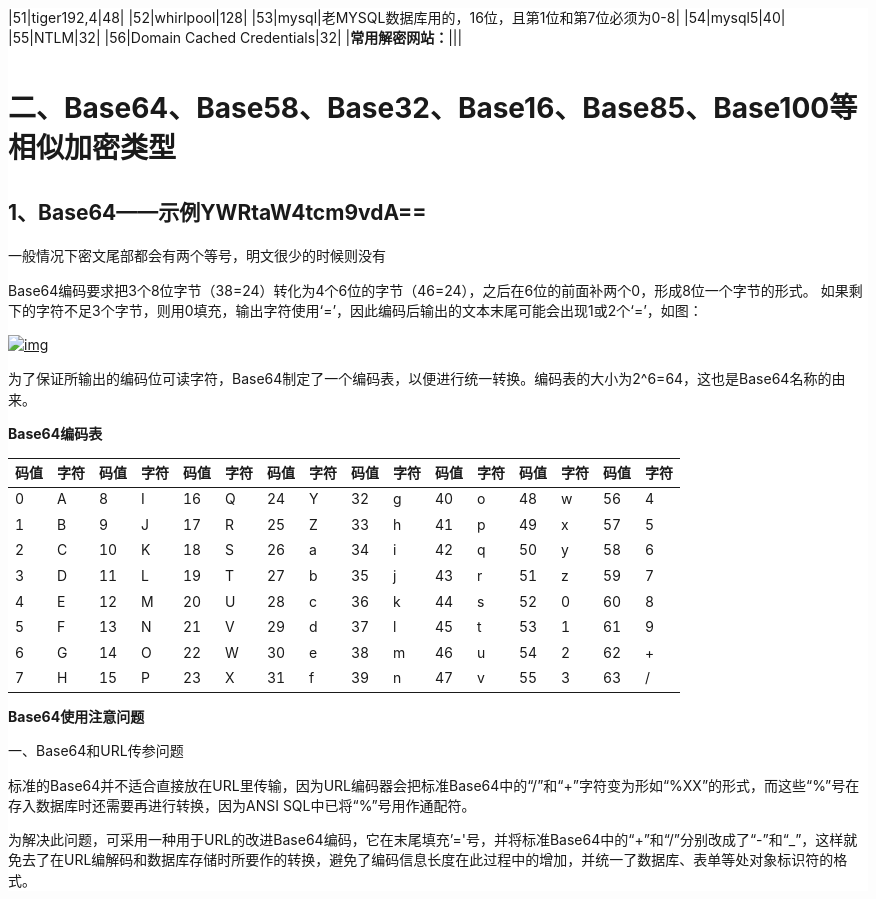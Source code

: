 |51|tiger192,4|48|
|52|whirlpool|128|
|53|mysql|老MYSQL数据库用的，16位，且第1位和第7位必须为0-8|
|54|mysql5|40|
|55|NTLM|32|
|56|Domain Cached Credentials|32|
|**常用解密网站：**|||


# 二、Base64、Base58、Base32、Base16、Base85、Base100等相似加密类型

## 1、Base64——示例YWRtaW4tcm9vdA==

一般情况下密文尾部都会有两个等号，明文很少的时候则没有

Base64编码要求把3个8位字节（38=24）转化为4个6位的字节（46=24），之后在6位的前面补两个0，形成8位一个字节的形式。 如果剩下的字符不足3个字节，则用0填充，输出字符使用‘=’，因此编码后输出的文本末尾可能会出现1或2个‘=’，如图：

[![img](https://www.nerubian.cn/upload/20201022133327236.png)](https://www.nerubian.cn/upload/20201022133327236.png)

为了保证所输出的编码位可读字符，Base64制定了一个编码表，以便进行统一转换。编码表的大小为2^6=64，这也是Base64名称的由来。

**Base64编码表**

|码值|字符|码值|字符|码值|字符|码值|字符|码值|字符|码值|字符|码值|字符|码值|字符|
|---|---|---|---|---|---|---|---|---|---|---|---|---|---|---|---|
|0|A|8|I|16|Q|24|Y|32|g|40|o|48|w|56|4|
|1|B|9|J|17|R|25|Z|33|h|41|p|49|x|57|5|
|2|C|10|K|18|S|26|a|34|i|42|q|50|y|58|6|
|3|D|11|L|19|T|27|b|35|j|43|r|51|z|59|7|
|4|E|12|M|20|U|28|c|36|k|44|s|52|0|60|8|
|5|F|13|N|21|V|29|d|37|l|45|t|53|1|61|9|
|6|G|14|O|22|W|30|e|38|m|46|u|54|2|62|+|
|7|H|15|P|23|X|31|f|39|n|47|v|55|3|63|/|

**Base64使用注意问题**

一、Base64和URL传参问题

标准的Base64并不适合直接放在URL里传输，因为URL编码器会把标准Base64中的“/”和“+”字符变为形如“%XX”的形式，而这些“%”号在存入数据库时还需要再进行转换，因为ANSI SQL中已将“%”号用作通配符。

为解决此问题，可采用一种用于URL的改进Base64编码，它在末尾填充’='号，并将标准Base64中的“+”和“/”分别改成了“-”和“_”，这样就免去了在URL编解码和数据库存储时所要作的转换，避免了编码信息长度在此过程中的增加，并统一了数据库、表单等处对象标识符的格式。
